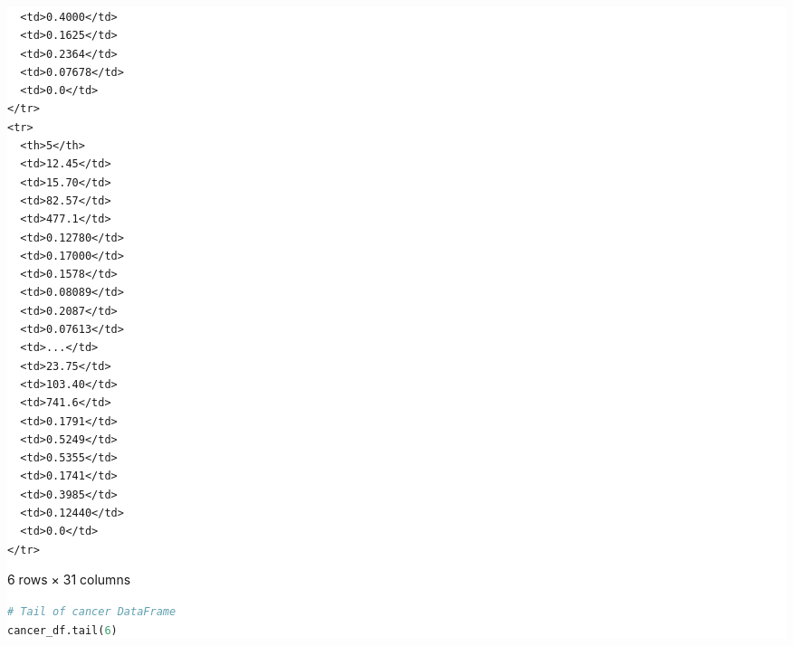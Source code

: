       <td>0.4000</td>
      <td>0.1625</td>
      <td>0.2364</td>
      <td>0.07678</td>
      <td>0.0</td>
    </tr>
    <tr>
      <th>5</th>
      <td>12.45</td>
      <td>15.70</td>
      <td>82.57</td>
      <td>477.1</td>
      <td>0.12780</td>
      <td>0.17000</td>
      <td>0.1578</td>
      <td>0.08089</td>
      <td>0.2087</td>
      <td>0.07613</td>
      <td>...</td>
      <td>23.75</td>
      <td>103.40</td>
      <td>741.6</td>
      <td>0.1791</td>
      <td>0.5249</td>
      <td>0.5355</td>
      <td>0.1741</td>
      <td>0.3985</td>
      <td>0.12440</td>
      <td>0.0</td>
    </tr>
  </tbody>
</table>
<p>6 rows × 31 columns</p>
</div>




```python
# Tail of cancer DataFrame
cancer_df.tail(6) 
```




<div>
<style scoped>
    .dataframe tbody tr th:only-of-type {
        vertical-align: middle;
    }

    .dataframe tbody tr th {
        vertical-align: top;
    }
